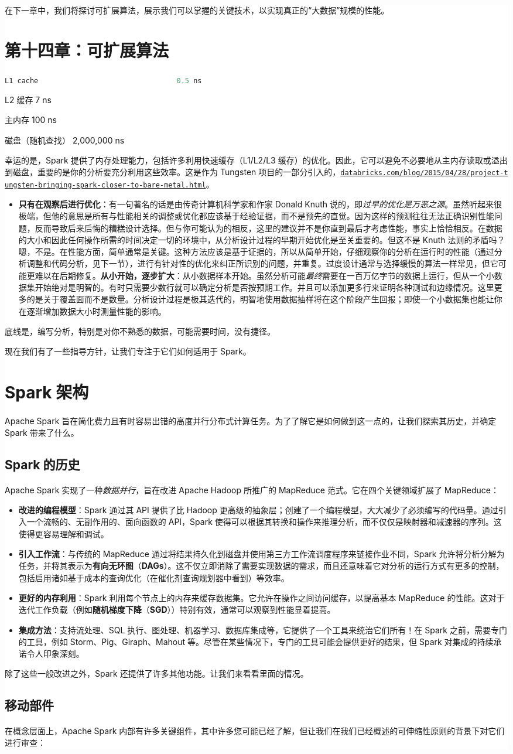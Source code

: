 在下一章中，我们将探讨可扩展算法，展示我们可以掌握的关键技术，以实现真正的“大数据”规模的性能。


# 第十四章：可扩展算法

```scala
L1 cache                                 0.5 ns
```

L2 缓存 7 ns

主内存 100 ns

磁盘（随机查找） 2,000,000 ns

幸运的是，Spark 提供了内存处理能力，包括许多利用快速缓存（L1/L2/L3 缓存）的优化。因此，它可以避免不必要地从主内存读取或溢出到磁盘，重要的是你的分析要充分利用这些效率。这是作为 Tungsten 项目的一部分引入的，[`databricks.com/blog/2015/04/28/project-tungsten-bringing-spark-closer-to-bare-metal.html`](https://databricks.com/blog/2015/04/28/project-tungsten-bringing-spark-closer-to-bare-metal.html)。

+   **只有在观察后进行优化**：有一句著名的话是由传奇计算机科学家和作家 Donald Knuth 说的，即*过早的优化是万恶之源*。虽然听起来很极端，但他的意思是所有与性能相关的调整或优化都应该基于经验证据，而不是预先的直觉。因为这样的预测往往无法正确识别性能问题，反而导致后来后悔的糟糕设计选择。但与你可能认为的相反，这里的建议并不是你直到最后才考虑性能，事实上恰恰相反。在数据的大小和因此任何操作所需的时间决定一切的环境中，从分析设计过程的早期开始优化是至关重要的。但这不是 Knuth 法则的矛盾吗？嗯，不是。在性能方面，简单通常是关键。这种方法应该是基于证据的，所以从简单开始，仔细观察你的分析在运行时的性能（通过分析调整和代码分析，见下一节），进行有针对性的优化来纠正所识别的问题，并重复。过度设计通常与选择缓慢的算法一样常见，但它可能更难以在后期修复。**从小开始，逐步扩大**：从小数据样本开始。虽然分析可能*最终*需要在一百万亿字节的数据上运行，但从一个小数据集开始绝对是明智的。有时只需要少数行就可以确定分析是否按预期工作。并且可以添加更多行来证明各种测试和边缘情况。这里更多的是关于覆盖面而不是数量。分析设计过程是极其迭代的，明智地使用数据抽样将在这个阶段产生回报；即使一个小数据集也能让你在逐渐增加数据大小时测量性能的影响。

底线是，编写分析，特别是对你不熟悉的数据，可能需要时间，没有捷径。

现在我们有了一些指导方针，让我们专注于它们如何适用于 Spark。

# Spark 架构

Apache Spark 旨在简化费力且有时容易出错的高度并行分布式计算任务。为了了解它是如何做到这一点的，让我们探索其历史，并确定 Spark 带来了什么。

## Spark 的历史

Apache Spark 实现了一种*数据并行*，旨在改进 Apache Hadoop 所推广的 MapReduce 范式。它在四个关键领域扩展了 MapReduce：

+   **改进的编程模型**：Spark 通过其 API 提供了比 Hadoop 更高级的抽象层；创建了一个编程模型，大大减少了必须编写的代码量。通过引入一个流畅的、无副作用的、面向函数的 API，Spark 使得可以根据其转换和操作来推理分析，而不仅仅是映射器和减速器的序列。这使得更容易理解和调试。

+   **引入工作流**：与传统的 MapReduce 通过将结果持久化到磁盘并使用第三方工作流调度程序来链接作业不同，Spark 允许将分析分解为任务，并将其表示为**有向无环图**（**DAGs**）。这不仅立即消除了需要实现数据的需求，而且还意味着它对分析的运行方式有更多的控制，包括启用诸如基于成本的查询优化（在催化剂查询规划器中看到）等效率。

+   **更好的内存利用**：Spark 利用每个节点上的内存来缓存数据集。它允许在操作之间访问缓存，以提高基本 MapReduce 的性能。这对于迭代工作负载（例如**随机梯度下降**（**SGD**））特别有效，通常可以观察到性能显着提高。

+   **集成方法**：支持流处理、SQL 执行、图处理、机器学习、数据库集成等，它提供了一个工具来统治它们所有！在 Spark 之前，需要专门的工具，例如 Storm、Pig、Giraph、Mahout 等。尽管在某些情况下，专门的工具可能会提供更好的结果，但 Spark 对集成的持续承诺令人印象深刻。

除了这些一般改进之外，Spark 还提供了许多其他功能。让我们来看看里面的情况。

## 移动部件

在概念层面上，Apache Spark 内部有许多关键组件，其中许多您可能已经了解，但让我们在我们已经概述的可伸缩性原则的背景下对它们进行审查：
